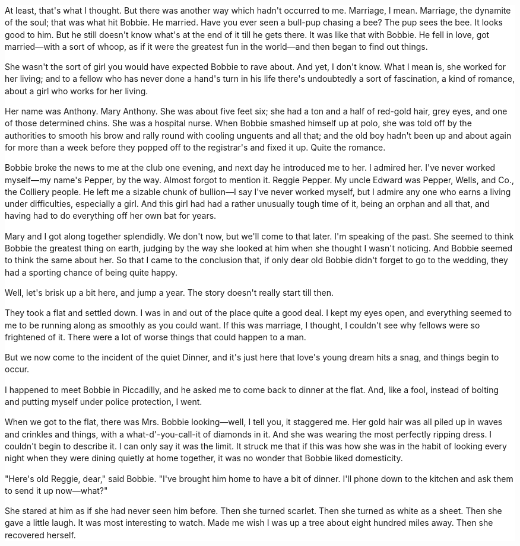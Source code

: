 At least, that's what I thought. But there was another way which hadn't occurred to me. Marriage, I mean. Marriage, the dynamite of the soul; that was what hit Bobbie. He married. Have you ever seen a bull-pup chasing a bee? The pup sees the bee. It looks good to him. But he still doesn't know what's at the end of it till he gets there. It was like that with Bobbie. He fell in love, got married—with a sort of whoop, as if it were the greatest fun in the world—and then began to find out things.

She wasn't the sort of girl you would have expected Bobbie to rave about. And yet, I don't know. What I mean is, she worked for her living; and to a fellow who has never done a hand's turn in his life there's undoubtedly a sort of fascination, a kind of romance, about a girl who works for her living.

Her name was Anthony. Mary Anthony. She was about five feet six; she had a ton and a half of red-gold hair, grey eyes, and one of those determined chins. She was a hospital nurse. When Bobbie smashed himself up at polo, she was told off by the authorities to smooth his brow and rally round with cooling unguents and all that; and the old boy hadn't been up and about again for more than a week before they popped off to the registrar's and fixed it up. Quite the romance.

Bobbie broke the news to me at the club one evening, and next day he introduced me to her. I admired her. I've never worked myself—my name's Pepper, by the way. Almost forgot to mention it. Reggie Pepper. My uncle Edward was Pepper, Wells, and Co., the Colliery people. He left me a sizable chunk of bullion—I say I've never worked myself, but I admire any one who earns a living under difficulties, especially a girl. And this girl had had a rather unusually tough time of it, being an orphan and all that, and having had to do everything off her own bat for years.

Mary and I got along together splendidly. We don't now, but we'll come to that later. I'm speaking of the past. She seemed to think Bobbie the greatest thing on earth, judging by the way she looked at him when she thought I wasn't noticing. And Bobbie seemed to think the same about her. So that I came to the conclusion that, if only dear old Bobbie didn't forget to go to the wedding, they had a sporting chance of being quite happy.

Well, let's brisk up a bit here, and jump a year. The story doesn't really start till then.

They took a flat and settled down. I was in and out of the place quite a good deal. I kept my eyes open, and everything seemed to me to be running along as smoothly as you could want. If this was marriage, I thought, I couldn't see why fellows were so frightened of it. There were a lot of worse things that could happen to a man.

But we now come to the incident of the quiet Dinner, and it's just here that love's young dream hits a snag, and things begin to occur.

I happened to meet Bobbie in Piccadilly, and he asked me to come back to dinner at the flat. And, like a fool, instead of bolting and putting myself under police protection, I went.

When we got to the flat, there was Mrs. Bobbie looking—well, I tell you, it staggered me. Her gold hair was all piled up in waves and crinkles and things, with a what-d'-you-call-it of diamonds in it. And she was wearing the most perfectly ripping dress. I couldn't begin to describe it. I can only say it was the limit. It struck me that if this was how she was in the habit of looking every night when they were dining quietly at home together, it was no wonder that Bobbie liked domesticity.

"Here's old Reggie, dear," said Bobbie. "I've brought him home to have a bit of dinner. I'll phone down to the kitchen and ask them to send it up now—what?"

She stared at him as if she had never seen him before. Then she turned scarlet. Then she turned as white as a sheet. Then she gave a little laugh. It was most interesting to watch. Made me wish I was up a tree about eight hundred miles away. Then she recovered herself.
